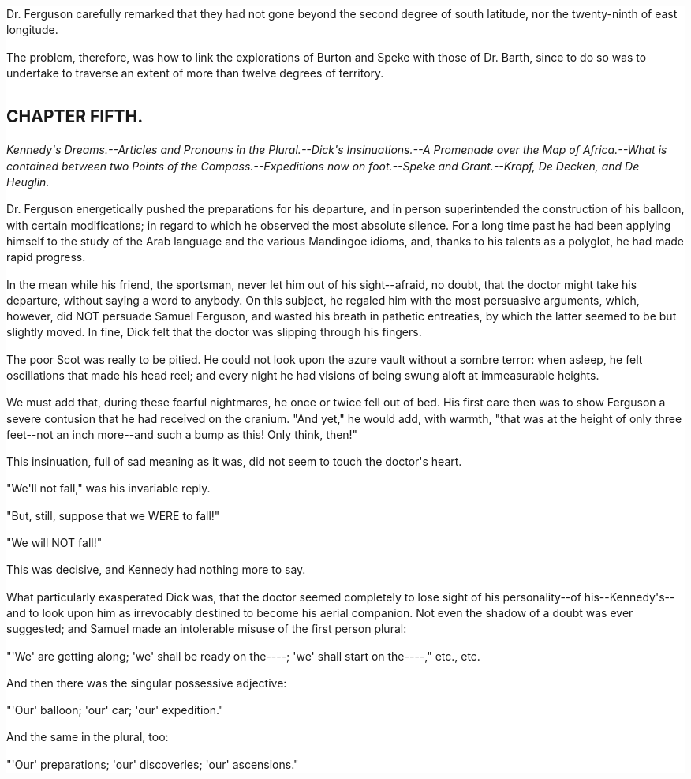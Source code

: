Dr. Ferguson carefully remarked that they had not gone beyond the second degree of south latitude, nor the twenty-ninth of east longitude.

The problem, therefore, was how to link the explorations of Burton and Speke with those of Dr. Barth, since to do so was to undertake to traverse an extent of more than twelve degrees of territory.


##  CHAPTER FIFTH.

_Kennedy's Dreams.--Articles and Pronouns in the Plural.--Dick's Insinuations.--A Promenade over the Map of Africa.--What is contained between two Points of the Compass.--Expeditions now on foot.--Speke and Grant.--Krapf, De Decken, and De Heuglin._

Dr. Ferguson energetically pushed the preparations for his departure, and in person superintended the construction of his balloon, with certain modifications; in regard to which he observed the most absolute silence. For a long time past he had been applying himself to the study of the Arab language and the various Mandingoe idioms, and, thanks to his talents as a polyglot, he had made rapid progress.

In the mean while his friend, the sportsman, never let him out of his sight--afraid, no doubt, that the doctor might take his departure, without saying a word to anybody. On this subject, he regaled him with the most persuasive arguments, which, however, did NOT persuade Samuel Ferguson, and wasted his breath in pathetic entreaties, by which the latter seemed to be but slightly moved. In fine, Dick felt that the doctor was slipping through his fingers.

The poor Scot was really to be pitied. He could not look upon the azure vault without a sombre terror: when asleep, he felt oscillations that made his head reel; and every night he had visions of being swung aloft at immeasurable heights.

We must add that, during these fearful nightmares, he once or twice fell out of bed. His first care then was to show Ferguson a severe contusion that he had received on the cranium. "And yet," he would add, with warmth, "that was at the height of only three feet--not an inch more--and such a bump as this! Only think, then!"

This insinuation, full of sad meaning as it was, did not seem to touch the doctor's heart.

"We'll not fall," was his invariable reply.

"But, still, suppose that we WERE to fall!"

"We will NOT fall!"

This was decisive, and Kennedy had nothing more to say.

What particularly exasperated Dick was, that the doctor seemed completely to lose sight of his personality--of his--Kennedy's--and to look upon him as irrevocably destined to become his aerial companion. Not even the shadow of a doubt was ever suggested; and Samuel made an intolerable misuse of the first person plural:

"'We' are getting along; 'we' shall be ready on the----; 'we' shall start on the----," etc., etc.

And then there was the singular possessive adjective:

"'Our' balloon; 'our' car; 'our' expedition."

And the same in the plural, too:

"'Our' preparations; 'our' discoveries; 'our' ascensions."
